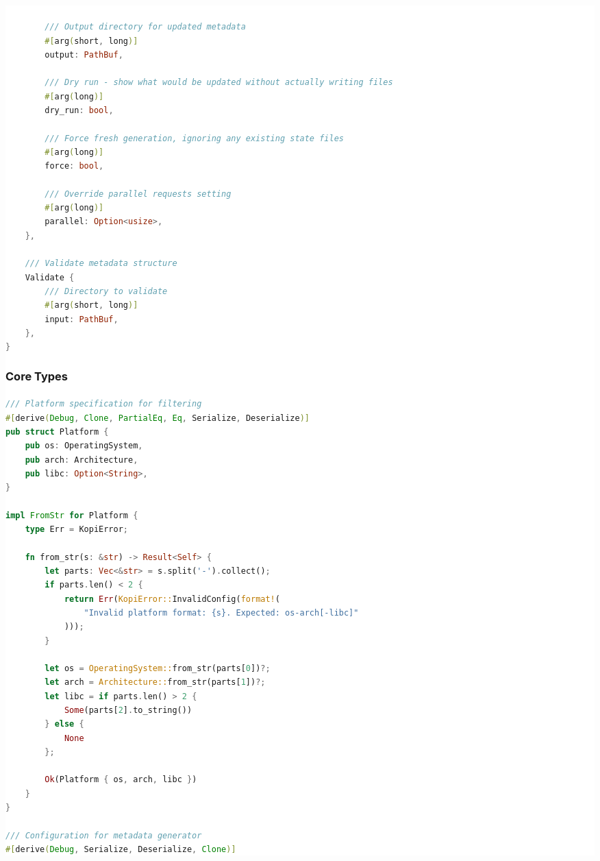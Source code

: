 ```rust

        /// Output directory for updated metadata
        #[arg(short, long)]
        output: PathBuf,

        /// Dry run - show what would be updated without actually writing files
        #[arg(long)]
        dry_run: bool,

        /// Force fresh generation, ignoring any existing state files
        #[arg(long)]
        force: bool,

        /// Override parallel requests setting
        #[arg(long)]
        parallel: Option<usize>,
    },

    /// Validate metadata structure
    Validate {
        /// Directory to validate
        #[arg(short, long)]
        input: PathBuf,
    },
}
```

### Core Types

```rust
/// Platform specification for filtering
#[derive(Debug, Clone, PartialEq, Eq, Serialize, Deserialize)]
pub struct Platform {
    pub os: OperatingSystem,
    pub arch: Architecture,
    pub libc: Option<String>,
}

impl FromStr for Platform {
    type Err = KopiError;

    fn from_str(s: &str) -> Result<Self> {
        let parts: Vec<&str> = s.split('-').collect();
        if parts.len() < 2 {
            return Err(KopiError::InvalidConfig(format!(
                "Invalid platform format: {s}. Expected: os-arch[-libc]"
            )));
        }

        let os = OperatingSystem::from_str(parts[0])?;
        let arch = Architecture::from_str(parts[1])?;
        let libc = if parts.len() > 2 {
            Some(parts[2].to_string())
        } else {
            None
        };

        Ok(Platform { os, arch, libc })
    }
}

/// Configuration for metadata generator
#[derive(Debug, Serialize, Deserialize, Clone)]
```